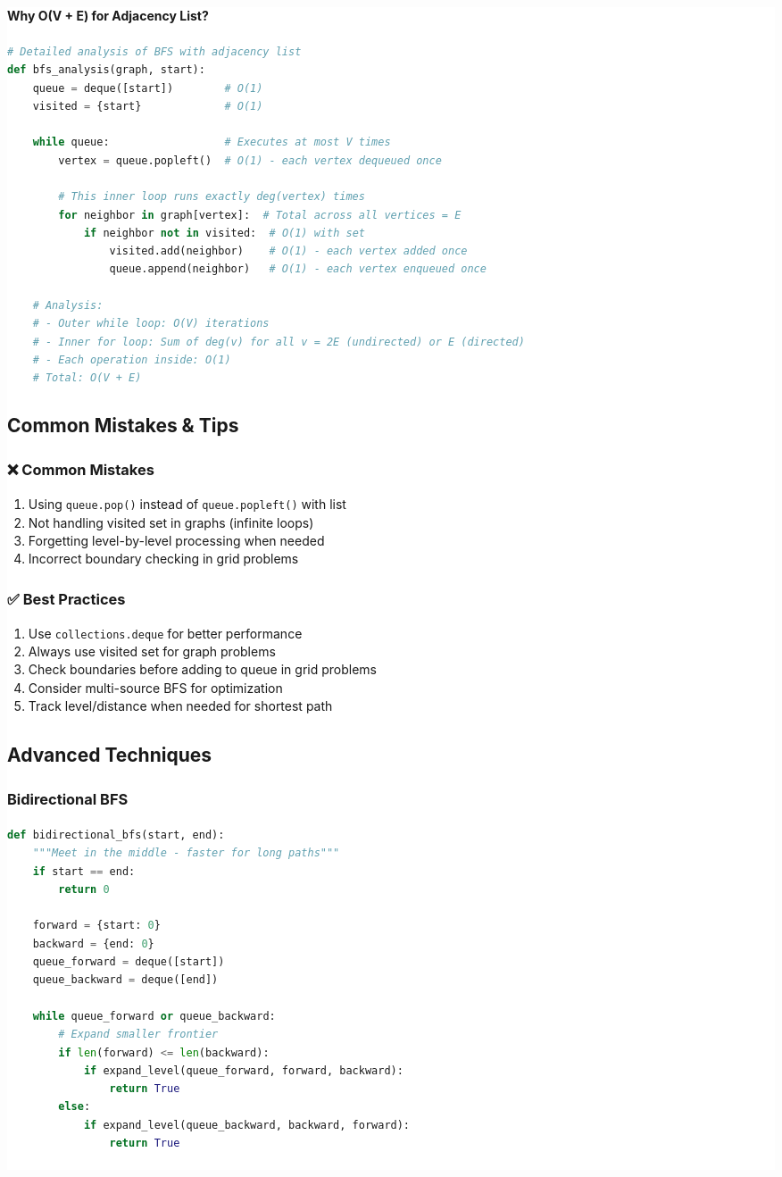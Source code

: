 #### Why O(V + E) for Adjacency List?

```python
# Detailed analysis of BFS with adjacency list
def bfs_analysis(graph, start):
    queue = deque([start])        # O(1)
    visited = {start}             # O(1)

    while queue:                  # Executes at most V times
        vertex = queue.popleft()  # O(1) - each vertex dequeued once

        # This inner loop runs exactly deg(vertex) times
        for neighbor in graph[vertex]:  # Total across all vertices = E
            if neighbor not in visited:  # O(1) with set
                visited.add(neighbor)    # O(1) - each vertex added once
                queue.append(neighbor)   # O(1) - each vertex enqueued once

    # Analysis:
    # - Outer while loop: O(V) iterations
    # - Inner for loop: Sum of deg(v) for all v = 2E (undirected) or E (directed)
    # - Each operation inside: O(1)
    # Total: O(V + E)
```

## Common Mistakes & Tips

### ❌ Common Mistakes
1. Using `queue.pop()` instead of `queue.popleft()` with list
2. Not handling visited set in graphs (infinite loops)
3. Forgetting level-by-level processing when needed
4. Incorrect boundary checking in grid problems

### ✅ Best Practices
1. Use `collections.deque` for better performance
2. Always use visited set for graph problems
3. Check boundaries before adding to queue in grid problems
4. Consider multi-source BFS for optimization
5. Track level/distance when needed for shortest path

## Advanced Techniques

### Bidirectional BFS
```python
def bidirectional_bfs(start, end):
    """Meet in the middle - faster for long paths"""
    if start == end:
        return 0
    
    forward = {start: 0}
    backward = {end: 0}
    queue_forward = deque([start])
    queue_backward = deque([end])
    
    while queue_forward or queue_backward:
        # Expand smaller frontier
        if len(forward) <= len(backward):
            if expand_level(queue_forward, forward, backward):
                return True
        else:
            if expand_level(queue_backward, backward, forward):
                return True
    
```